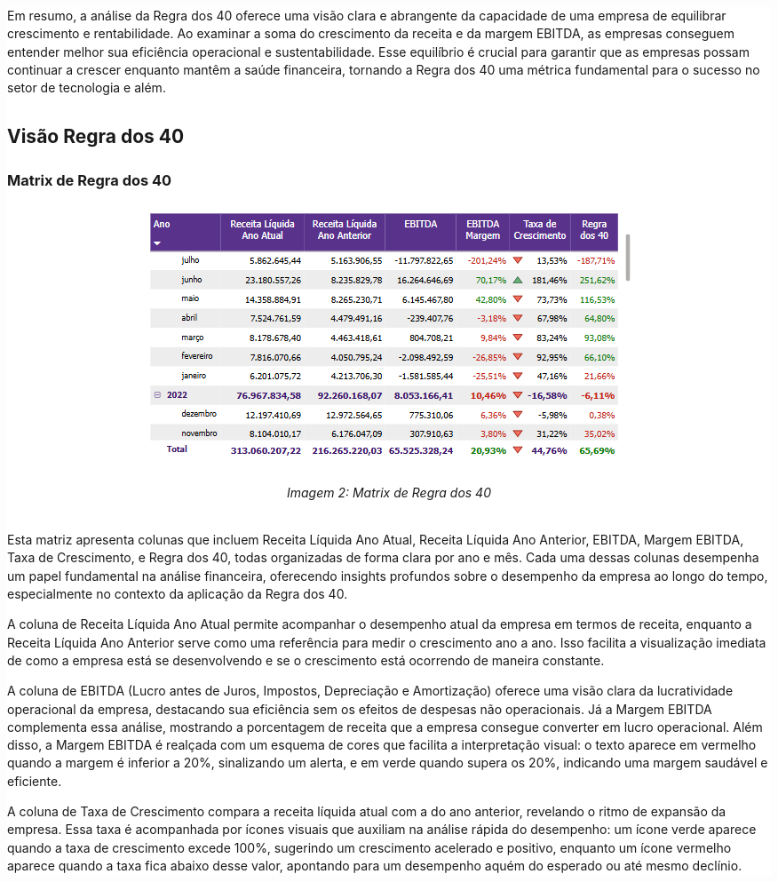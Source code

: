 Em resumo, a análise da Regra dos 40 oferece uma visão clara e abrangente da capacidade de uma empresa de equilibrar crescimento e rentabilidade. Ao examinar a soma do crescimento da receita e da margem EBITDA, as empresas conseguem entender melhor sua eficiência operacional e sustentabilidade. Esse equilíbrio é crucial para garantir que as empresas possam continuar a crescer enquanto mantêm a saúde financeira, tornando a Regra dos 40 uma métrica fundamental para o sucesso no setor de tecnologia e além.

## Visão Regra dos 40

### Matrix de Regra dos 40

<div align="center">
  <img src="../../assets/con/con_rd40_matrix.png" alt="Matrix de Regra dos 40">
  <h6>Imagem 2: Matrix de Regra dos 40</h6>
</div>

Esta matriz apresenta colunas que incluem Receita Líquida Ano Atual, Receita Líquida Ano Anterior, EBITDA, Margem EBITDA, Taxa de Crescimento, e Regra dos 40, todas organizadas de forma clara por ano e mês. Cada uma dessas colunas desempenha um papel fundamental na análise financeira, oferecendo insights profundos sobre o desempenho da empresa ao longo do tempo, especialmente no contexto da aplicação da Regra dos 40.

A coluna de Receita Líquida Ano Atual permite acompanhar o desempenho atual da empresa em termos de receita, enquanto a Receita Líquida Ano Anterior serve como uma referência para medir o crescimento ano a ano. Isso facilita a visualização imediata de como a empresa está se desenvolvendo e se o crescimento está ocorrendo de maneira constante.

A coluna de EBITDA (Lucro antes de Juros, Impostos, Depreciação e Amortização) oferece uma visão clara da lucratividade operacional da empresa, destacando sua eficiência sem os efeitos de despesas não operacionais. Já a Margem EBITDA complementa essa análise, mostrando a porcentagem de receita que a empresa consegue converter em lucro operacional. Além disso, a Margem EBITDA é realçada com um esquema de cores que facilita a interpretação visual: o texto aparece em vermelho quando a margem é inferior a 20%, sinalizando um alerta, e em verde quando supera os 20%, indicando uma margem saudável e eficiente.

A coluna de Taxa de Crescimento compara a receita líquida atual com a do ano anterior, revelando o ritmo de expansão da empresa. Essa taxa é acompanhada por ícones visuais que auxiliam na análise rápida do desempenho: um ícone verde aparece quando a taxa de crescimento excede 100%, sugerindo um crescimento acelerado e positivo, enquanto um ícone vermelho aparece quando a taxa fica abaixo desse valor, apontando para um desempenho aquém do esperado ou até mesmo declínio.

